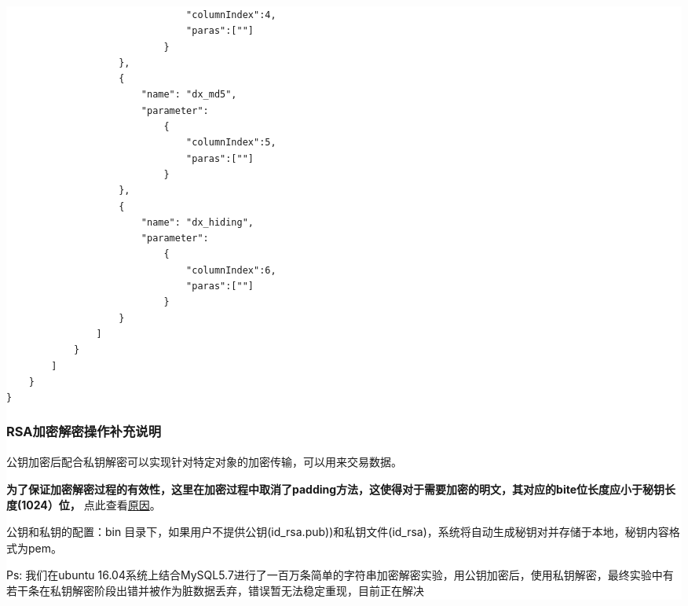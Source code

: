 ```
                                "columnIndex":4,
                                "paras":[""]
                            }  
                    },
                    {
                        "name": "dx_md5",
                        "parameter": 
                            {
                                "columnIndex":5,
                                "paras":[""]
                            }  
                    },
                    {
                        "name": "dx_hiding",
                        "parameter": 
                            {
                                "columnIndex":6,
                                "paras":[""]
                            }  
                    }
                ]
            }
        ]
    }
}

```

### RSA加密解密操作补充说明

公钥加密后配合私钥解密可以实现针对特定对象的加密传输，可以用来交易数据。

**为了保证加密解密过程的有效性，这里在加密过程中取消了padding方法，这使得对于需要加密的明文，其对应的bite位长度应小于秘钥长度(1024）位，**
点此查看[原因](http://arganzheng.life/input-too-large-for-RSA-cipher.html)。

公钥和私钥的配置：bin 目录下，如果用户不提供公钥(id_rsa.pub))和私钥文件(id_rsa)，系统将自动生成秘钥对并存储于本地，秘钥内容格式为pem。

Ps: 我们在ubuntu 16.04系统上结合MySQL5.7进行了一百万条简单的字符串加密解密实验，用公钥加密后，使用私钥解密，最终实验中有若干条在私钥解密阶段出错并被作为脏数据丢弃，错误暂无法稳定重现，目前正在解决

